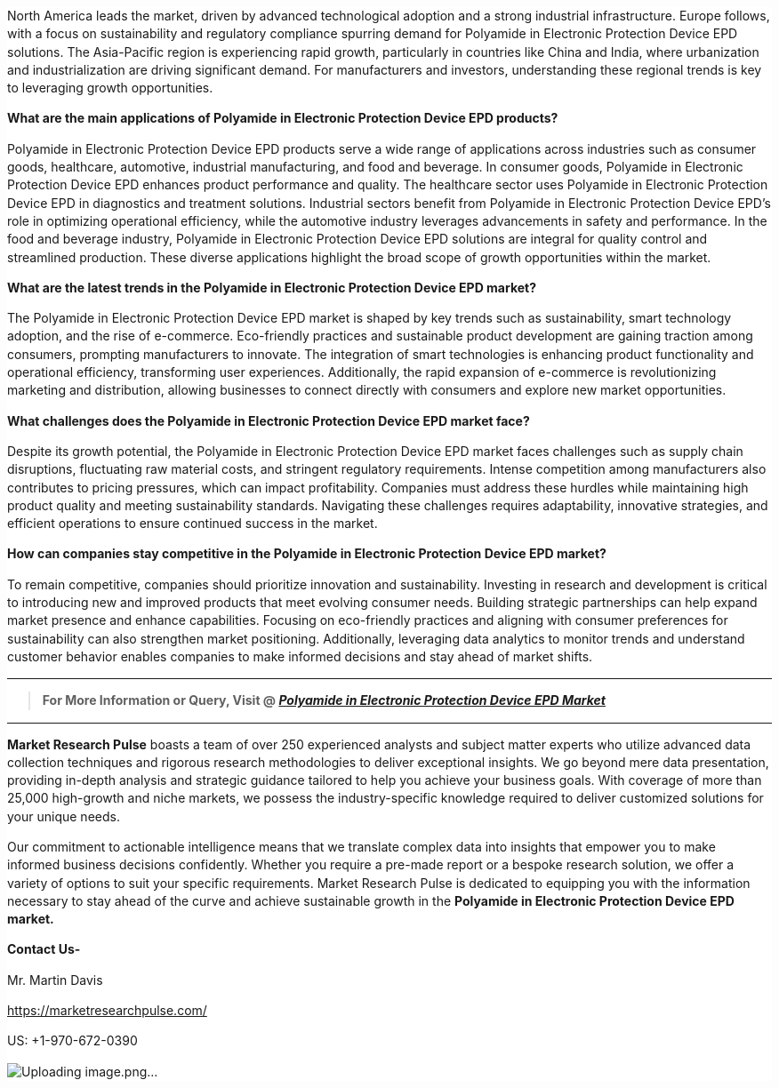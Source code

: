 North America leads the market, driven by advanced technological adoption and a strong industrial infrastructure. Europe follows, with a focus on sustainability and regulatory compliance spurring demand for Polyamide in Electronic Protection Device EPD solutions. The Asia-Pacific region is experiencing rapid growth, particularly in countries like China and India, where urbanization and industrialization are driving significant demand. For manufacturers and investors, understanding these regional trends is key to leveraging growth opportunities.</p><p><strong>What are the main applications of Polyamide in Electronic Protection Device EPD products?</strong></p><p>Polyamide in Electronic Protection Device EPD products serve a wide range of applications across industries such as consumer goods, healthcare, automotive, industrial manufacturing, and food and beverage. In consumer goods, Polyamide in Electronic Protection Device EPD enhances product performance and quality. The healthcare sector uses Polyamide in Electronic Protection Device EPD in diagnostics and treatment solutions. Industrial sectors benefit from Polyamide in Electronic Protection Device EPD&rsquo;s role in optimizing operational efficiency, while the automotive industry leverages advancements in safety and performance. In the food and beverage industry, Polyamide in Electronic Protection Device EPD solutions are integral for quality control and streamlined production. These diverse applications highlight the broad scope of growth opportunities within the market.</p><p><strong>What are the latest trends in the Polyamide in Electronic Protection Device EPD market?</strong></p><p>The Polyamide in Electronic Protection Device EPD market is shaped by key trends such as sustainability, smart technology adoption, and the rise of e-commerce. Eco-friendly practices and sustainable product development are gaining traction among consumers, prompting manufacturers to innovate. The integration of smart technologies is enhancing product functionality and operational efficiency, transforming user experiences. Additionally, the rapid expansion of e-commerce is revolutionizing marketing and distribution, allowing businesses to connect directly with consumers and explore new market opportunities.</p><p><strong>What challenges does the Polyamide in Electronic Protection Device EPD market face?</strong></p><p>Despite its growth potential, the Polyamide in Electronic Protection Device EPD market faces challenges such as supply chain disruptions, fluctuating raw material costs, and stringent regulatory requirements. Intense competition among manufacturers also contributes to pricing pressures, which can impact profitability. Companies must address these hurdles while maintaining high product quality and meeting sustainability standards. Navigating these challenges requires adaptability, innovative strategies, and efficient operations to ensure continued success in the market.</p><p><strong>How can companies stay competitive in the Polyamide in Electronic Protection Device EPD market?</strong></p><p>To remain competitive, companies should prioritize innovation and sustainability. Investing in research and development is critical to introducing new and improved products that meet evolving consumer needs. Building strategic partnerships can help expand market presence and enhance capabilities. Focusing on eco-friendly practices and aligning with consumer preferences for sustainability can also strengthen market positioning. Additionally, leveraging data analytics to monitor trends and understand customer behavior enables companies to make informed decisions and stay ahead of market shifts.</p><hr /><blockquote><p><strong>For More Information or Query, Visit @&nbsp;<em><a href="https://marketresearchpulse.com/report/50604/polyamide-in-electronic-protection-device-epd-market?utm_source=Linkedin&utm_medium=0114">Polyamide in Electronic Protection Device EPD Market</a></em></strong></p></blockquote><hr /><p><strong>Market Research Pulse</strong> boasts a team of over 250 experienced analysts and subject matter experts who utilize advanced data collection techniques and rigorous research methodologies to deliver exceptional insights. We go beyond mere data presentation, providing in-depth analysis and strategic guidance tailored to help you achieve your business goals. With coverage of more than 25,000 high-growth and niche markets, we possess the industry-specific knowledge required to deliver customized solutions for your unique needs.</p><p>Our commitment to actionable intelligence means that we translate complex data into insights that empower you to make informed business decisions confidently. Whether you require a pre-made report or a bespoke research solution, we offer a variety of options to suit your specific requirements. Market Research Pulse is dedicated to equipping you with the information necessary to stay ahead of the curve and achieve sustainable growth in the <strong>Polyamide in Electronic Protection Device EPD market.</strong></p><p><strong>Contact Us-</strong></p><p>Mr. Martin Davis</p><p>https://marketresearchpulse.com/</p><p>US: +1-970-672-0390</p>
![Uploading image.png…]()
